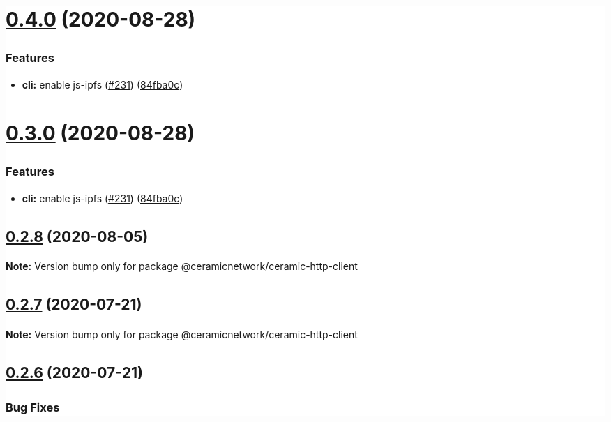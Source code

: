 



# [0.4.0](https://github.com/ceramicnetwork/js-ceramic/compare/@ceramicnetwork/ceramic-http-client@0.2.8...@ceramicnetwork/ceramic-http-client@0.4.0) (2020-08-28)


### Features

* **cli:** enable js-ipfs ([#231](https://github.com/ceramicnetwork/js-ceramic/issues/231)) ([84fba0c](https://github.com/ceramicnetwork/js-ceramic/commit/84fba0c7deb36a1b75646282be2e7fef3840a53a))





# [0.3.0](https://github.com/ceramicnetwork/js-ceramic/compare/@ceramicnetwork/ceramic-http-client@0.2.8...@ceramicnetwork/ceramic-http-client@0.3.0) (2020-08-28)


### Features

* **cli:** enable js-ipfs ([#231](https://github.com/ceramicnetwork/js-ceramic/issues/231)) ([84fba0c](https://github.com/ceramicnetwork/js-ceramic/commit/84fba0c7deb36a1b75646282be2e7fef3840a53a))





## [0.2.8](https://github.com/ceramicnetwork/js-ceramic/compare/@ceramicnetwork/ceramic-http-client@0.2.7...@ceramicnetwork/ceramic-http-client@0.2.8) (2020-08-05)

**Note:** Version bump only for package @ceramicnetwork/ceramic-http-client





## [0.2.7](https://github.com/ceramicnetwork/js-ceramic/compare/@ceramicnetwork/ceramic-http-client@0.2.6...@ceramicnetwork/ceramic-http-client@0.2.7) (2020-07-21)

**Note:** Version bump only for package @ceramicnetwork/ceramic-http-client





## [0.2.6](https://github.com/ceramicnetwork/js-ceramic/compare/@ceramicnetwork/ceramic-http-client@0.2.5...@ceramicnetwork/ceramic-http-client@0.2.6) (2020-07-21)


### Bug Fixes
